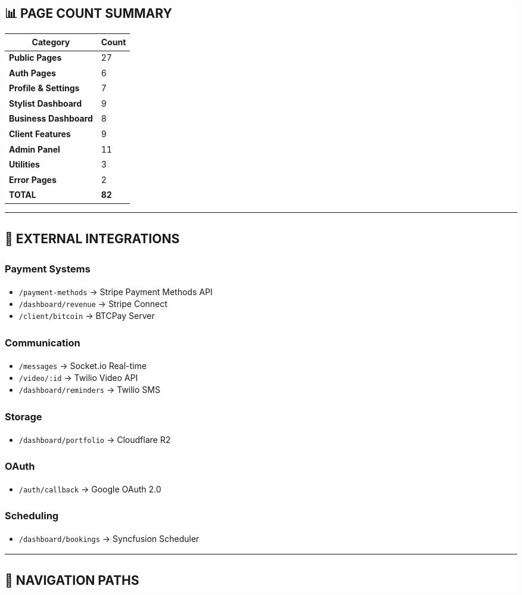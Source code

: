 
## 📊 PAGE COUNT SUMMARY

| Category                  | Count |
|---------------------------|-------|
| **Public Pages**          | 27    |
| **Auth Pages**            | 6     |
| **Profile & Settings**    | 7     |
| **Stylist Dashboard**     | 9     |
| **Business Dashboard**    | 8     |
| **Client Features**       | 9     |
| **Admin Panel**           | 11    |
| **Utilities**             | 3     |
| **Error Pages**           | 2     |
| **TOTAL**                 | **82** |

---

## 🔗 EXTERNAL INTEGRATIONS

### Payment Systems
- `/payment-methods` → Stripe Payment Methods API
- `/dashboard/revenue` → Stripe Connect
- `/client/bitcoin` → BTCPay Server

### Communication
- `/messages` → Socket.io Real-time
- `/video/:id` → Twilio Video API
- `/dashboard/reminders` → Twilio SMS

### Storage
- `/dashboard/portfolio` → Cloudflare R2

### OAuth
- `/auth/callback` → Google OAuth 2.0

### Scheduling
- `/dashboard/bookings` → Syncfusion Scheduler

---

## 🧭 NAVIGATION PATHS
